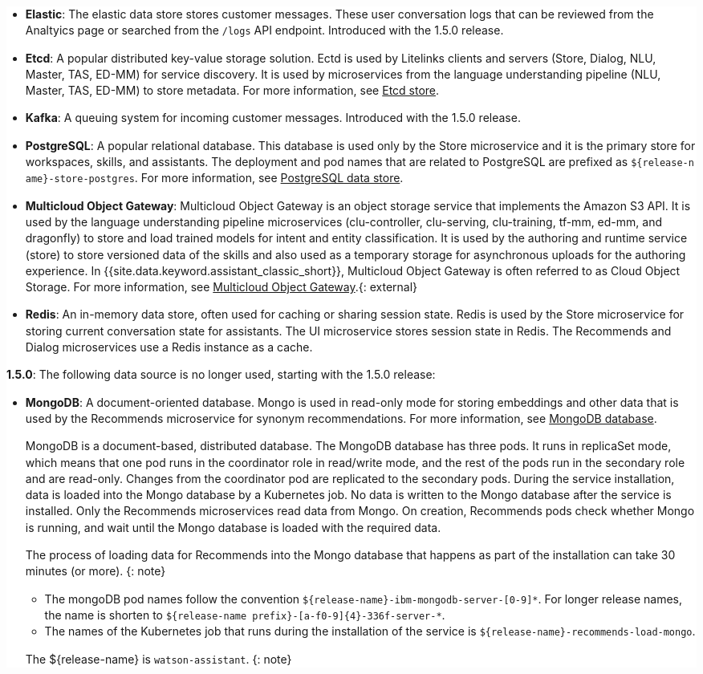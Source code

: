 - **Elastic**: The elastic data store stores customer messages. These user conversation logs that can be reviewed from the Analtyics page or searched from the `/logs` API endpoint. Introduced with the 1.5.0 release.

- **Etcd**: A popular distributed key-value storage solution. Ectd is used by Litelinks clients and servers (Store, Dialog, NLU, Master, TAS, ED-MM) for service discovery. It is used by microservices from the language understanding pipeline (NLU, Master, TAS, ED-MM) to store metadata. For more information, see [Etcd store](#architecture-etcd).

- **Kafka**: A queuing system for incoming customer messages. Introduced with the 1.5.0 release.

- **PostgreSQL**: A popular relational database. This database is used only by the Store microservice and it is the primary store for workspaces, skills, and assistants. The deployment and pod names that are related to PostgreSQL are prefixed as `${release-name}-store-postgres`. For more information, see [PostgreSQL data store](#architecture-postgres).

- **Multicloud Object Gateway**: Multicloud Object Gateway is an object storage service that implements the Amazon S3 API. It is used by the language understanding pipeline microservices (clu-controller, clu-serving, clu-training, tf-mm, ed-mm, and dragonfly) to store and load trained models for intent and entity classification. It is used by the authoring and runtime service (store) to store versioned data of the skills and also used as a temporary storage for asynchronous uploads for the authoring experience. In {{site.data.keyword.assistant_classic_short}}, Multicloud Object Gateway is often referred to as Cloud Object Storage. For more information, see [Multicloud Object Gateway](https://www.ibm.com/docs/en/cloud-paks/cp-data/4.7.x?topic=cluster-installing-multicloud-object-gateway).{: external}

- **Redis**: An in-memory data store, often used for caching or sharing session state. Redis is used by the Store microservice for storing current conversation state for assistants. The UI microservice stores session state in Redis. The Recommends and Dialog microservices use a Redis instance as a cache.

**1.5.0**: The following data source is no longer used, starting with the 1.5.0 release:

- **MongoDB**: A document-oriented database. Mongo is used in read-only mode for storing embeddings and other data that is used by the Recommends microservice for synonym recommendations. For more information, see [MongoDB database](#architecture-mongodb).

  MongoDB is a document-based, distributed database. The MongoDB database has three pods. It runs in replicaSet mode, which means that one pod runs in the coordinator role in read/write mode, and the rest of the pods run in the secondary role and are read-only. Changes from the coordinator pod are replicated to the secondary pods. During the service installation, data is loaded into the Mongo database by a Kubernetes job. No data is written to the Mongo database after the service is installed. Only the Recommends microservices read data from Mongo. On creation, Recommends pods check whether Mongo is running, and wait until the Mongo database is loaded with the required data.

  The process of loading data for Recommends into the Mongo database that happens as part of the installation can take 30 minutes (or more).
  {: note}

  - The mongoDB pod names follow the convention `${release-name}-ibm-mongodb-server-[0-9]*`. For longer release names, the name is shorten to `${release-name prefix}-[a-f0-9]{4}-336f-server-*`.
  - The names of the Kubernetes job that runs during the installation of the service is `${release-name}-recommends-load-mongo`.

  The ${release-name} is `watson-assistant`.
  {: note}
